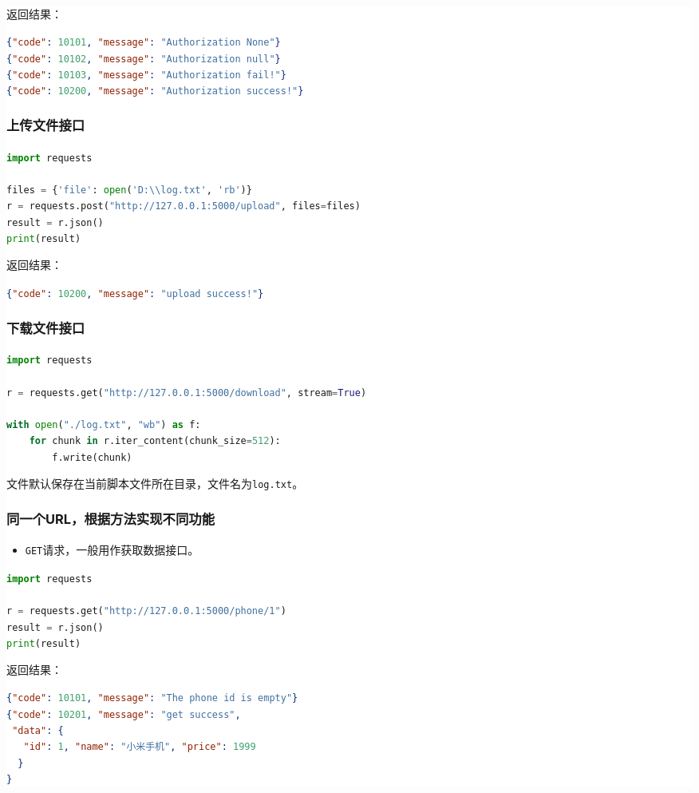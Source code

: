 返回结果：

```json
{"code": 10101, "message": "Authorization None"}
{"code": 10102, "message": "Authorization null"}
{"code": 10103, "message": "Authorization fail!"}
{"code": 10200, "message": "Authorization success!"}
```

### 上传文件接口

```python
import requests

files = {'file': open('D:\\log.txt', 'rb')}
r = requests.post("http://127.0.0.1:5000/upload", files=files)
result = r.json()
print(result)

```

返回结果：

```json
{"code": 10200, "message": "upload success!"}
```

### 下载文件接口

```python
import requests

r = requests.get("http://127.0.0.1:5000/download", stream=True)

with open("./log.txt", "wb") as f:
    for chunk in r.iter_content(chunk_size=512):
        f.write(chunk)
```

文件默认保存在当前脚本文件所在目录，文件名为`log.txt`。

### 同一个URL，根据方法实现不同功能

* ```GET```请求，一般用作获取数据接口。

```python
import requests

r = requests.get("http://127.0.0.1:5000/phone/1")
result = r.json()
print(result)

```

返回结果：

```json
{"code": 10101, "message": "The phone id is empty"}
{"code": 10201, "message": "get success", 
 "data": {
   "id": 1, "name": "小米手机", "price": 1999
  }
}
```
